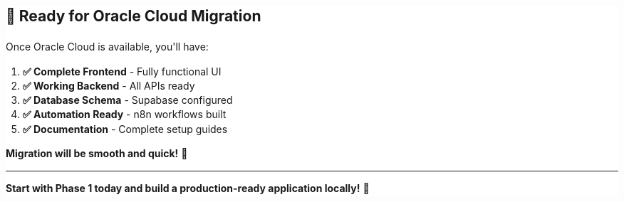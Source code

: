 ## 🚀 **Ready for Oracle Cloud Migration**

Once Oracle Cloud is available, you'll have:

1. **✅ Complete Frontend** - Fully functional UI
2. **✅ Working Backend** - All APIs ready
3. **✅ Database Schema** - Supabase configured
4. **✅ Automation Ready** - n8n workflows built
5. **✅ Documentation** - Complete setup guides

**Migration will be smooth and quick!** 🎉

---

**Start with Phase 1 today and build a production-ready application locally!** 🚀 